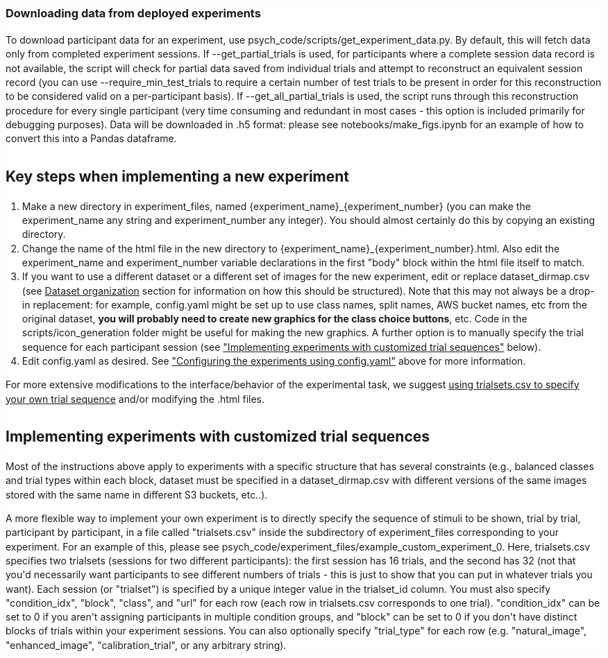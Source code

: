 ### Downloading data from deployed experiments

To download participant data for an experiment, use psych_code/scripts/get_experiment_data.py. By default, this will fetch data only from completed experiment sessions. If --get_partial_trials is used, for participants where a complete session data record is not available, the script will check for partial data saved from individual trials and attempt to reconstruct an equivalent session record (you can use --require_min_test_trials to require a certain number of test trials to be present in order for this reconstruction to be considered valid on a per-participant basis). If --get_all_partial_trials is used, the script runs through this reconstruction procedure for every single participant (very time consuming and redundant in most cases - this option is included primarily for debugging purposes). Data will be downloaded in .h5 format: please see notebooks/make_figs.ipynb for an example of how to convert this into a Pandas dataframe. 


## Key steps when implementing a new experiment

1. Make a new directory in experiment_files, named {experiment_name}_{experiment_number} (you can make the experiment_name any string and experiment_number any integer). You should almost certainly do this by copying an existing directory. 
2. Change the name of the html file in the new directory to {experiment_name}_{experiment_number}.html. Also edit the experiment_name and experiment_number variable declarations in the first "body" block within the html file itself to match. 
3. If you want to use a different dataset or a different set of images for the new experiment, edit or replace dataset_dirmap.csv (see [Dataset organization](#dataset-organization-and-how-to-add-new-datasets-to-this-project) section for information on how this should be structured). Note that this may not always be a drop-in replacement: for example, config.yaml might be set up to use class names, split names, AWS bucket names, etc from the original dataset, **you will probably need to create new graphics for the class choice buttons**, etc. Code in the scripts/icon_generation folder might be useful for making the new graphics. A further option is to manually specify the trial sequence for each participant session (see ["Implementing experiments with customized trial sequences"](#implementing-experiments-with-customized-trial-sequences) below). 
4. Edit config.yaml as desired. See ["Configuring the experiments using config.yaml"](#configuring-the-experiments-using-configyaml) above for more information. 

For more extensive modifications to the interface/behavior of the experimental task, we suggest [using trialsets.csv to specify your own trial sequence](#implementing-experiments-with-customized-trial-sequences) and/or modifying the .html files. 

## Implementing experiments with customized trial sequences

Most of the instructions above apply to experiments with a specific structure that has several constraints (e.g., balanced classes and trial types within each block, dataset must be specified in a dataset_dirmap.csv with different versions of the same images stored with the same name in different S3 buckets, etc..).

A more flexible way to implement your own experiment is to directly specify the sequence of stimuli to be shown, trial by trial, participant by participant, in a file called "trialsets.csv" inside the subdirectory of experiment_files corresponding to your experiment. For an example of this, please see psych_code/experiment_files/example_custom_experiment_0. Here, trialsets.csv specifies two trialsets (sessions for two different participants): the first session has 16 trials, and the second has 32 (not that you'd necessarily want participants to see different numbers of trials - this is just to show that you can put in whatever trials you want). Each session (or "trialset") is specified by a unique integer value in the trialset_id column. You must also specify "condition_idx", "block", "class", and "url" for each row (each row in trialsets.csv corresponds to one trial). "condition_idx" can be set to 0 if you aren't assigning participants in multiple condition groups, and "block" can be set to 0 if you don't have distinct blocks of trials within your experiment sessions. You can also optionally specify "trial_type" for each row (e.g. "natural_image", "enhanced_image", "calibration_trial", or any arbitrary string).
